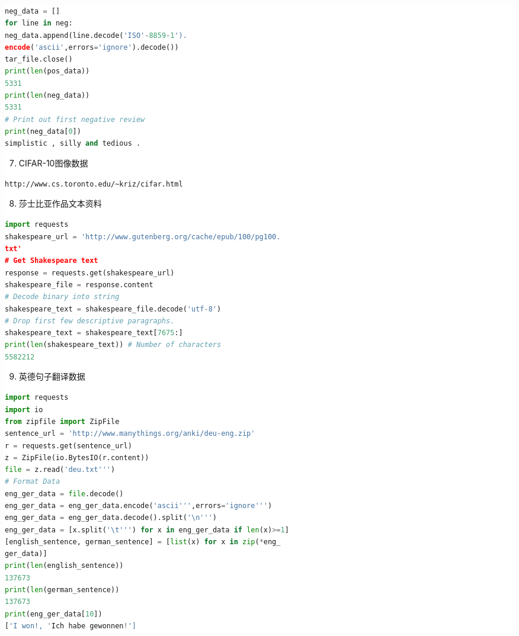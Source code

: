 ~~~python
neg_data = []
for line in neg:
neg_data.append(line.decode('ISO'-8859-1').
encode('ascii',errors='ignore').decode())
tar_file.close()
print(len(pos_data))
5331
print(len(neg_data))
5331
# Print out first negative review
print(neg_data[0])
simplistic , silly and tedious .
~~~

7. CIFAR-10图像数据

`http://www.cs.toronto.edu/~kriz/cifar.html`

8. 莎士比亚作品文本资料

~~~python
import requests
shakespeare_url = 'http://www.gutenberg.org/cache/epub/100/pg100.
txt'
# Get Shakespeare text
response = requests.get(shakespeare_url)
shakespeare_file = response.content
# Decode binary into string
shakespeare_text = shakespeare_file.decode('utf-8')
# Drop first few descriptive paragraphs.
shakespeare_text = shakespeare_text[7675:]
print(len(shakespeare_text)) # Number of characters
5582212
~~~

9. 英德句子翻译数据

~~~python
import requests
import io
from zipfile import ZipFile
sentence_url = 'http://www.manythings.org/anki/deu-eng.zip'
r = requests.get(sentence_url)
z = ZipFile(io.BytesIO(r.content))
file = z.read('deu.txt''')
# Format Data
eng_ger_data = file.decode()
eng_ger_data = eng_ger_data.encode('ascii''',errors='ignore''')
eng_ger_data = eng_ger_data.decode().split('\n''')
eng_ger_data = [x.split('\t''') for x in eng_ger_data if len(x)>=1]
[english_sentence, german_sentence] = [list(x) for x in zip(*eng_
ger_data)]
print(len(english_sentence))
137673
print(len(german_sentence))
137673
print(eng_ger_data[10])
['I won!, 'Ich habe gewonnen!']
~~~
